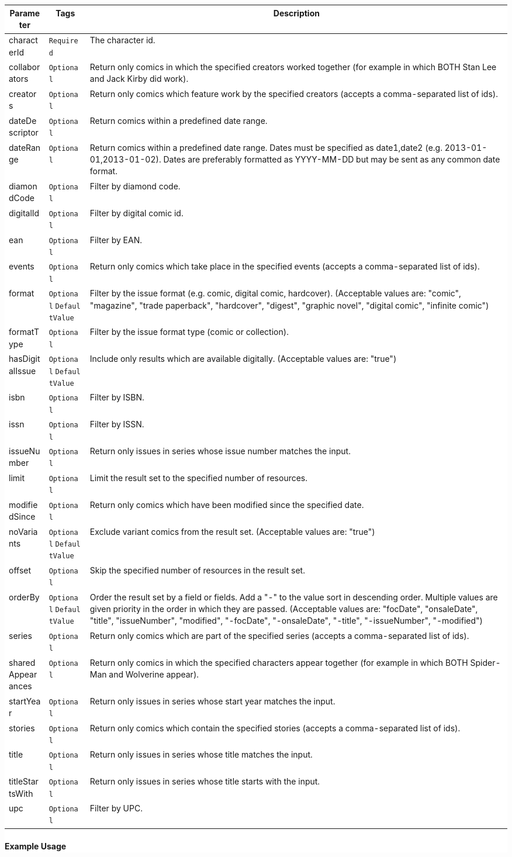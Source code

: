 | Parameter | Tags | Description |
|-----------|------|-------------|
| characterId |  ``` Required ```  | The character id. |
| collaborators |  ``` Optional ```  | Return only comics in which the specified creators worked together (for example in which BOTH Stan Lee and Jack Kirby did work). |
| creators |  ``` Optional ```  | Return only comics which feature work by the specified creators (accepts a comma-separated list of ids). |
| dateDescriptor |  ``` Optional ```  | Return comics within a predefined date range. |
| dateRange |  ``` Optional ```  | Return comics within a predefined date range.  Dates must be specified as date1,date2 (e.g. 2013-01-01,2013-01-02).  Dates are preferably formatted as YYYY-MM-DD but may be sent as any common date format. |
| diamondCode |  ``` Optional ```  | Filter by diamond code. |
| digitalId |  ``` Optional ```  | Filter by digital comic id. |
| ean |  ``` Optional ```  | Filter by EAN. |
| events |  ``` Optional ```  | Return only comics which take place in the specified events (accepts a comma-separated list of ids). |
| format |  ``` Optional ```  ``` DefaultValue ```  | Filter by the issue format (e.g. comic, digital comic, hardcover). (Acceptable values are: "comic", "magazine", "trade paperback", "hardcover", "digest", "graphic novel", "digital comic", "infinite comic") |
| formatType |  ``` Optional ```  | Filter by the issue format type (comic or collection). |
| hasDigitalIssue |  ``` Optional ```  ``` DefaultValue ```  | Include only results which are available digitally. (Acceptable values are: "true") |
| isbn |  ``` Optional ```  | Filter by ISBN. |
| issn |  ``` Optional ```  | Filter by ISSN. |
| issueNumber |  ``` Optional ```  | Return only issues in series whose issue number matches the input. |
| limit |  ``` Optional ```  | Limit the result set to the specified number of resources. |
| modifiedSince |  ``` Optional ```  | Return only comics which have been modified since the specified date. |
| noVariants |  ``` Optional ```  ``` DefaultValue ```  | Exclude variant comics from the result set. (Acceptable values are: "true") |
| offset |  ``` Optional ```  | Skip the specified number of resources in the result set. |
| orderBy |  ``` Optional ```  ``` DefaultValue ```  | Order the result set by a field or fields. Add a "-" to the value sort in descending order. Multiple values are given priority in the order in which they are passed. (Acceptable values are: "focDate", "onsaleDate", "title", "issueNumber", "modified", "-focDate", "-onsaleDate", "-title", "-issueNumber", "-modified") |
| series |  ``` Optional ```  | Return only comics which are part of the specified series (accepts a comma-separated list of ids). |
| sharedAppearances |  ``` Optional ```  | Return only comics in which the specified characters appear together (for example in which BOTH Spider-Man and Wolverine appear). |
| startYear |  ``` Optional ```  | Return only issues in series whose start year matches the input. |
| stories |  ``` Optional ```  | Return only comics which contain the specified stories (accepts a comma-separated list of ids). |
| title |  ``` Optional ```  | Return only issues in series whose title matches the input. |
| titleStartsWith |  ``` Optional ```  | Return only issues in series whose title starts with the input. |
| upc |  ``` Optional ```  | Filter by UPC. |



#### Example Usage

